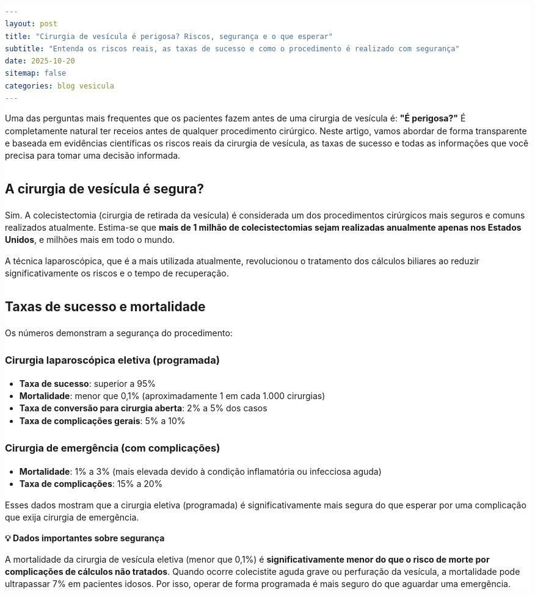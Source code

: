 ```yaml
---
layout: post
title: "Cirurgia de vesícula é perigosa? Riscos, segurança e o que esperar"
subtitle: "Entenda os riscos reais, as taxas de sucesso e como o procedimento é realizado com segurança"
date: 2025-10-20
sitemap: false
categories: blog vesicula
---
```


Uma das perguntas mais frequentes que os pacientes fazem antes de uma cirurgia de vesícula é: **"É perigosa?"** É completamente natural ter receios antes de qualquer procedimento cirúrgico. Neste artigo, vamos abordar de forma transparente e baseada em evidências científicas os riscos reais da cirurgia de vesícula, as taxas de sucesso e todas as informações que você precisa para tomar uma decisão informada.

## A cirurgia de vesícula é segura?

Sim. A colecistectomia (cirurgia de retirada da vesícula) é considerada um dos procedimentos cirúrgicos mais seguros e comuns realizados atualmente. Estima-se que **mais de 1 milhão de colecistectomias sejam realizadas anualmente apenas nos Estados Unidos**, e milhões mais em todo o mundo.

A técnica laparoscópica, que é a mais utilizada atualmente, revolucionou o tratamento dos cálculos biliares ao reduzir significativamente os riscos e o tempo de recuperação.

## Taxas de sucesso e mortalidade

Os números demonstram a segurança do procedimento:

### Cirurgia laparoscópica eletiva (programada)

- **Taxa de sucesso**: superior a 95%
- **Mortalidade**: menor que 0,1% (aproximadamente 1 em cada 1.000 cirurgias)
- **Taxa de conversão para cirurgia aberta**: 2% a 5% dos casos
- **Taxa de complicações gerais**: 5% a 10%

### Cirurgia de emergência (com complicações)

- **Mortalidade**: 1% a 3% (mais elevada devido à condição inflamatória ou infecciosa aguda)
- **Taxa de complicações**: 15% a 20%

Esses dados mostram que a cirurgia eletiva (programada) é significativamente mais segura do que esperar por uma complicação que exija cirurgia de emergência.

<div class="box">
<p><strong>💡 Dados importantes sobre segurança</strong></p>
<p>A mortalidade da cirurgia de vesícula eletiva (menor que 0,1%) é <strong>significativamente menor do que o risco de morte por complicações de cálculos não tratados</strong>. Quando ocorre colecistite aguda grave ou perfuração da vesícula, a mortalidade pode ultrapassar 7% em pacientes idosos. Por isso, operar de forma programada é mais seguro do que aguardar uma emergência.
</p>
</div>

